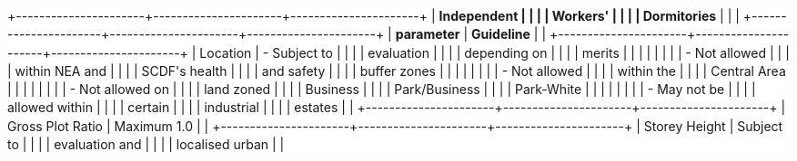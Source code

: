 +----------------------+----------------------+----------------------+
| **Independent        |                      |                      |
| Workers'             |                      |                      |
| Dormitories**        |                      |                      |
+----------------------+----------------------+----------------------+
| **parameter**        | **Guideline**        |                      |
+----------------------+----------------------+----------------------+
| Location             | -   Subject to       |                      |
|                      |     evaluation       |                      |
|                      |     depending on     |                      |
|                      |     merits           |                      |
|                      |                      |                      |
|                      | -   Not allowed      |                      |
|                      |     within NEA and   |                      |
|                      |     SCDF's health    |                      |
|                      |     and safety       |                      |
|                      |     buffer zones     |                      |
|                      |                      |                      |
|                      | -   Not allowed      |                      |
|                      |     within the       |                      |
|                      |     Central Area     |                      |
|                      |                      |                      |
|                      | -   Not allowed on   |                      |
|                      |     land zoned       |                      |
|                      |     Business         |                      |
|                      |     Park/Business    |                      |
|                      |     Park-White       |                      |
|                      |                      |                      |
|                      | -   May not be       |                      |
|                      |     allowed within   |                      |
|                      |     certain          |                      |
|                      |     industrial       |                      |
|                      |     estates          |                      |
+----------------------+----------------------+----------------------+
| Gross Plot Ratio     | Maximum 1.0          |                      |
+----------------------+----------------------+----------------------+
| Storey Height        | Subject to           |                      |
|                      | evaluation and       |                      |
|                      | localised urban      |                      |